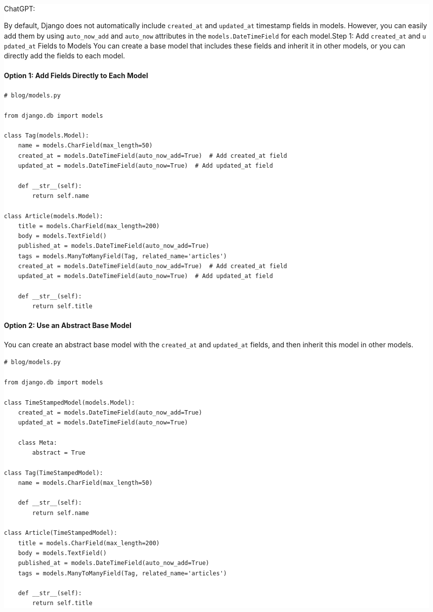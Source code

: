 ChatGPT: 

By default, Django does not automatically include `created_at` and `updated_at` timestamp fields in models. However, you can easily add them by using `auto_now_add` and `auto_now` attributes in the `models.DateTimeField` for each model.Step 1: Add `created_at` and `updated_at` Fields to Models
You can create a base model that includes these fields and inherit it in other models, or you can directly add the fields to each model.

#### Option 1: Add Fields Directly to Each Model 


```Copy code
# blog/models.py

from django.db import models

class Tag(models.Model):
    name = models.CharField(max_length=50)
    created_at = models.DateTimeField(auto_now_add=True)  # Add created_at field
    updated_at = models.DateTimeField(auto_now=True)  # Add updated_at field

    def __str__(self):
        return self.name

class Article(models.Model):
    title = models.CharField(max_length=200)
    body = models.TextField()
    published_at = models.DateTimeField(auto_now_add=True)
    tags = models.ManyToManyField(Tag, related_name='articles')
    created_at = models.DateTimeField(auto_now_add=True)  # Add created_at field
    updated_at = models.DateTimeField(auto_now=True)  # Add updated_at field

    def __str__(self):
        return self.title
```

#### Option 2: Use an Abstract Base Model 
You can create an abstract base model with the `created_at` and `updated_at` fields, and then inherit this model in other models.

```Copy code
# blog/models.py

from django.db import models

class TimeStampedModel(models.Model):
    created_at = models.DateTimeField(auto_now_add=True)
    updated_at = models.DateTimeField(auto_now=True)

    class Meta:
        abstract = True

class Tag(TimeStampedModel):
    name = models.CharField(max_length=50)

    def __str__(self):
        return self.name

class Article(TimeStampedModel):
    title = models.CharField(max_length=200)
    body = models.TextField()
    published_at = models.DateTimeField(auto_now_add=True)
    tags = models.ManyToManyField(Tag, related_name='articles')

    def __str__(self):
        return self.title
```